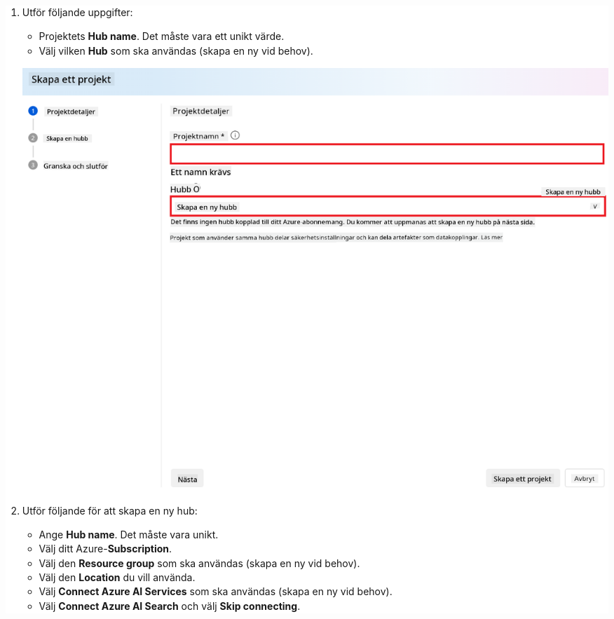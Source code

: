 1. Utför följande uppgifter:

    - Projektets **Hub name**. Det måste vara ett unikt värde.
    - Välj vilken **Hub** som ska användas (skapa en ny vid behov).

    ![FineTuneSelect](../../../../translated_images/create-project.ca3b71298b90e42049ce8f6f452313bde644c309331fd728fcacd8954a20e26d.sv.png)

1. Utför följande för att skapa en ny hub:

    - Ange **Hub name**. Det måste vara unikt.
    - Välj ditt Azure-**Subscription**.
    - Välj den **Resource group** som ska användas (skapa en ny vid behov).
    - Välj den **Location** du vill använda.
    - Välj **Connect Azure AI Services** som ska användas (skapa en ny vid behov).
    - Välj **Connect Azure AI Search** och välj **Skip connecting**.

